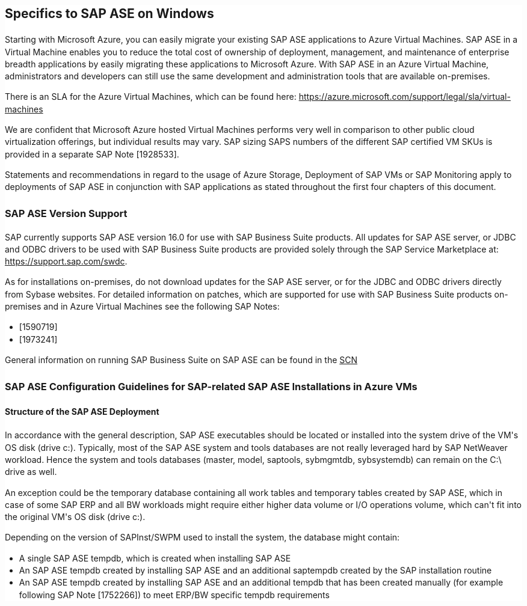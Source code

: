 ## Specifics to SAP ASE on Windows
Starting with Microsoft Azure, you can easily migrate your existing SAP ASE applications to Azure Virtual Machines. SAP ASE in a Virtual Machine enables you to reduce the total cost of ownership of deployment, management, and maintenance of enterprise breadth applications by easily migrating these applications to Microsoft Azure. With SAP ASE in an Azure Virtual Machine, administrators and developers can still use the same development and administration tools that are available on-premises.

There is an SLA for the Azure Virtual Machines, which can be found here: <https://azure.microsoft.com/support/legal/sla/virtual-machines>

We are confident that Microsoft Azure hosted Virtual Machines performs very well in comparison to other public cloud virtualization offerings, but individual results may vary. SAP sizing SAPS numbers of the different SAP certified VM SKUs is provided in a separate SAP Note [1928533].

Statements and recommendations in regard to the usage of Azure Storage, Deployment of SAP VMs or SAP Monitoring apply to deployments of SAP ASE in conjunction with SAP applications as stated throughout the first four chapters of this document.

### SAP ASE Version Support
SAP currently supports SAP ASE version 16.0 for use with SAP Business Suite products. All updates for SAP ASE server, or JDBC and ODBC drivers to be used with SAP Business Suite products are provided solely through the SAP Service Marketplace at: <https://support.sap.com/swdc>.

As for installations on-premises, do not download updates for the SAP ASE server, or for the JDBC and ODBC drivers directly from Sybase websites. For detailed information on patches, which are supported for use with SAP Business Suite products on-premises and in Azure Virtual Machines see the following SAP Notes:

* [1590719]
* [1973241]

General information on running SAP Business Suite on SAP ASE can be found in the [SCN](https://www.sap.com/community/topic/ase.html)

### SAP ASE Configuration Guidelines for SAP-related SAP ASE Installations in Azure VMs
#### Structure of the SAP ASE Deployment
In accordance with the general description, SAP ASE executables should be located or installed into the system drive of the VM's OS disk (drive c:\). Typically, most of the SAP ASE system and tools databases are not really leveraged hard by SAP NetWeaver workload. Hence the system and tools databases (master, model, saptools, sybmgmtdb, sybsystemdb) can remain on the C:\ drive as well. 

An exception could be the temporary database containing all work tables and temporary tables created by SAP ASE, which in case of some SAP ERP and all BW workloads might require either higher data volume or I/O operations volume, which can't fit into the original VM's OS disk (drive c:\).

Depending on the version of SAPInst/SWPM used to install the system, the database might contain:

* A single SAP ASE tempdb, which is created when installing SAP ASE
* An SAP ASE tempdb created by installing SAP ASE and an additional saptempdb created by the SAP installation routine
* An SAP ASE tempdb created by installing SAP ASE and an additional tempdb that has been created manually (for example following SAP Note [1752266]) to meet ERP/BW specific tempdb requirements


[comment]: <> (MSSedusch TODO Test if still true in ARM)
[comment]: <> (MSSedusch TODO But this will use network bandwidth and not storage bandwidth, doesn't it?)
[comment]: <> (Old blogs)
[comment]: <> (<https://blogs.msdn.com/b/alwaysonpro/archive/2014/08/29/recommendations-and-best-practices-when-deploying-sql-server-alwayson-availability-groups-in-windows-azure-iaas.aspx>, <https://blogs.technet.com/b/rmilne/archive/2015/07/27/how-to-set-static-ip-on-azure-vm.aspx>) 
[comment]: <> (TODO old blog)
[comment]: <> (The detailed steps and necessities of installing an AlwaysOn configuration on Azure are best experienced when walking through the tutorial available [here][virtual-machines-windows-classic-ps-sql-alwayson-availability-groups])
[comment]: <> (Preconfigured AlwaysOn setup via the Azure gallery <https://blogs.technet.com/b/dataplatforminsider/archive/2014/08/25/sql-server-alwayson-offering-in-microsoft-azure-portal-gallery.aspx>)
[comment]: <> (Creating an Availability Group Listener is best described in [this][virtual-machines-windows-classic-ps-sql-int-listener] tutorial)
[comment]: <> (Securing network endpoints with ACLs are explained best here:)
[comment]: <> (*    <https://michaelwasham.com/windows-azure-powershell-reference-guide/network-access-control-list-capability-in-windows-azure-powershell/>)
[comment]: <> (*    <https://blogs.technet.com/b/heyscriptingguy/archive/2013/08/31/weekend-scripter-creating-acls-for-windows-azure-endpoints-part-1-of-2.aspx> )
[comment]: <> (*    <https://blogs.technet.com/b/heyscriptingguy/archive/2013/09/01/weekend-scripter-creating-acls-for-windows-azure-endpoints-part-2-of-2.aspx>)  
[comment]: <> (*    <https://blogs.technet.com/b/heyscriptingguy/archive/2013/09/18/creating-acls-for-windows-azure-endpoints.aspx>) 
[comment]: <> (TODO old blog)
[comment]: <> (The setup of SQL Server AlwaysOn Availability Groups in such a scenario is described here: <https://blogs.technet.com/b/dataplatforminsider/archive/2014/06/19/sql-server-alwayson-availability-groups-supported-between-microsoft-azure-regions.aspx>.) 
[comment]: <> (2.3 higher throughput than what? Than one VHD?)